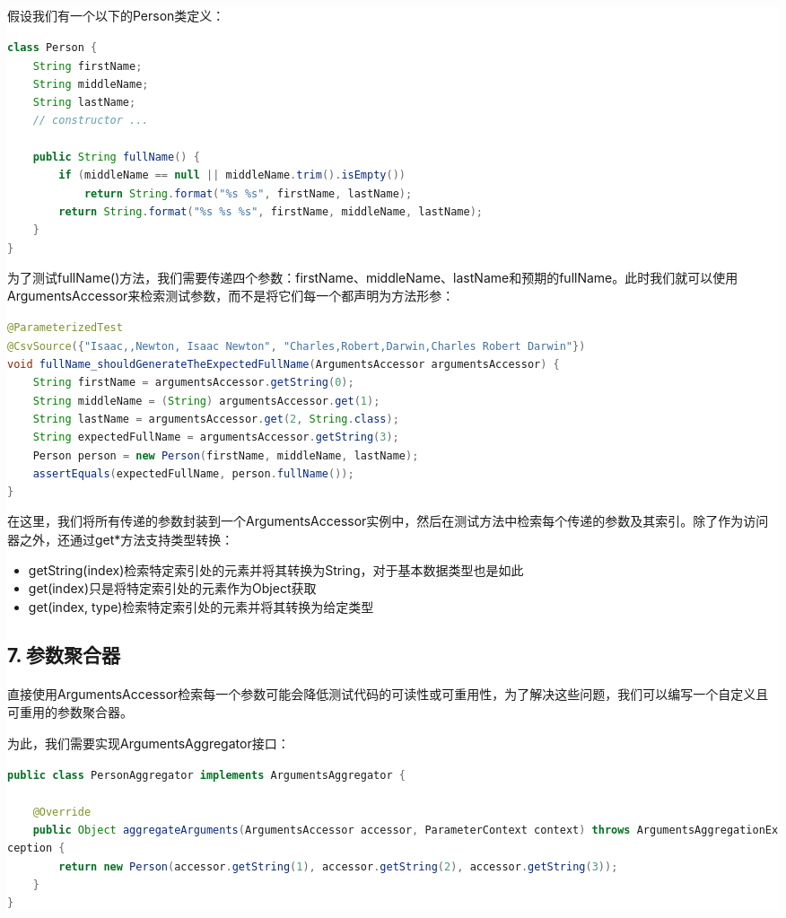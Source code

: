 假设我们有一个以下的Person类定义：

```java
class Person {
    String firstName;
    String middleName;
    String lastName;
    // constructor ...

    public String fullName() {
        if (middleName == null || middleName.trim().isEmpty())
            return String.format("%s %s", firstName, lastName);
        return String.format("%s %s %s", firstName, middleName, lastName);
    }
}
```

为了测试fullName()方法，我们需要传递四个参数：firstName、middleName、lastName和预期的fullName。此时我们就可以使用ArgumentsAccessor来检索测试参数，而不是将它们每一个都声明为方法形参：

```java
@ParameterizedTest
@CsvSource({"Isaac,,Newton, Isaac Newton", "Charles,Robert,Darwin,Charles Robert Darwin"})
void fullName_shouldGenerateTheExpectedFullName(ArgumentsAccessor argumentsAccessor) {
    String firstName = argumentsAccessor.getString(0);
    String middleName = (String) argumentsAccessor.get(1);
    String lastName = argumentsAccessor.get(2, String.class);
    String expectedFullName = argumentsAccessor.getString(3);
    Person person = new Person(firstName, middleName, lastName);
    assertEquals(expectedFullName, person.fullName());
}
```

在这里，我们将所有传递的参数封装到一个ArgumentsAccessor实例中，然后在测试方法中检索每个传递的参数及其索引。除了作为访问器之外，还通过get*方法支持类型转换：

+ getString(index)检索特定索引处的元素并将其转换为String，对于基本数据类型也是如此
+ get(index)只是将特定索引处的元素作为Object获取
+ get(index, type)检索特定索引处的元素并将其转换为给定类型

## 7. 参数聚合器

直接使用ArgumentsAccessor检索每一个参数可能会降低测试代码的可读性或可重用性，为了解决这些问题，我们可以编写一个自定义且可重用的参数聚合器。

为此，我们需要实现ArgumentsAggregator接口：

```java
public class PersonAggregator implements ArgumentsAggregator {

    @Override
    public Object aggregateArguments(ArgumentsAccessor accessor, ParameterContext context) throws ArgumentsAggregationException {
        return new Person(accessor.getString(1), accessor.getString(2), accessor.getString(3));
    }
}
```
